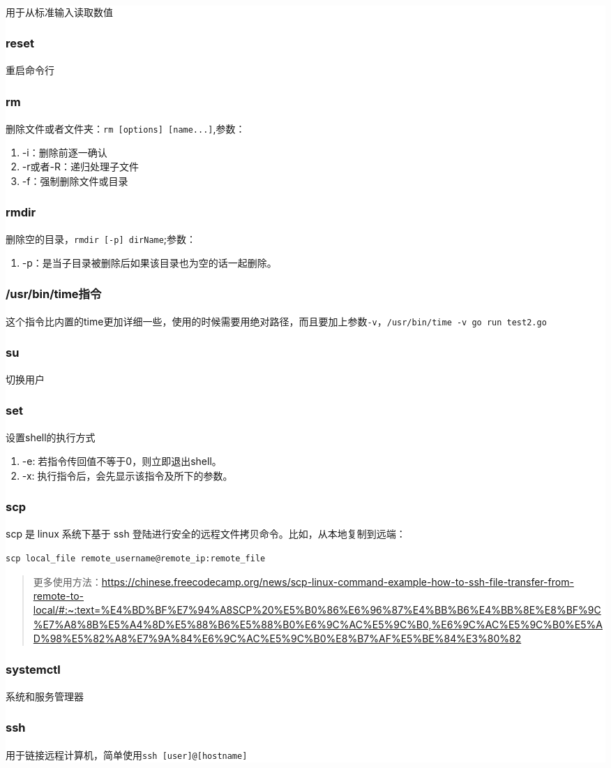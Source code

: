 用于从标准输入读取数值

### reset

重启命令行

### rm

删除文件或者文件夹：`rm [options] [name...]`,参数：

1. -i：删除前逐一确认
2. -r或者-R：递归处理子文件
3. -f：强制删除文件或目录

### rmdir

删除空的目录，`rmdir [-p] dirName`;参数：

1. -p：是当子目录被删除后如果该目录也为空的话一起删除。


### /usr/bin/time指令

这个指令比内置的time更加详细一些，使用的时候需要用绝对路径，而且要加上参数`-v`，`/usr/bin/time -v go run test2.go  `

### su

切换用户

### set

设置shell的执行方式

1. -e: 若指令传回值不等于0，则立即退出shell。
2. -x: 执行指令后，会先显示该指令及所下的参数。

### scp

scp 是 linux 系统下基于 ssh 登陆进行安全的远程文件拷贝命令。比如，从本地复制到远端：

```shell
scp local_file remote_username@remote_ip:remote_file 
```

> 更多使用方法：https://chinese.freecodecamp.org/news/scp-linux-command-example-how-to-ssh-file-transfer-from-remote-to-local/#:~:text=%E4%BD%BF%E7%94%A8SCP%20%E5%B0%86%E6%96%87%E4%BB%B6%E4%BB%8E%E8%BF%9C%E7%A8%8B%E5%A4%8D%E5%88%B6%E5%88%B0%E6%9C%AC%E5%9C%B0,%E6%9C%AC%E5%9C%B0%E5%AD%98%E5%82%A8%E7%9A%84%E6%9C%AC%E5%9C%B0%E8%B7%AF%E5%BE%84%E3%80%82

### systemctl

系统和服务管理器

### ssh

用于链接远程计算机，简单使用`ssh [user]@[hostname]`
